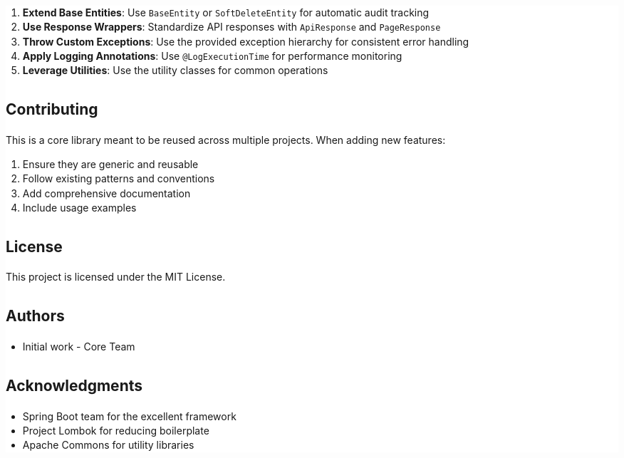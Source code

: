 1. **Extend Base Entities**: Use `BaseEntity` or `SoftDeleteEntity` for automatic audit tracking
2. **Use Response Wrappers**: Standardize API responses with `ApiResponse` and `PageResponse`
3. **Throw Custom Exceptions**: Use the provided exception hierarchy for consistent error handling
4. **Apply Logging Annotations**: Use `@LogExecutionTime` for performance monitoring
5. **Leverage Utilities**: Use the utility classes for common operations

## Contributing

This is a core library meant to be reused across multiple projects. When adding new features:
1. Ensure they are generic and reusable
2. Follow existing patterns and conventions
3. Add comprehensive documentation
4. Include usage examples

## License

This project is licensed under the MIT License.

## Authors

- Initial work - Core Team

## Acknowledgments

- Spring Boot team for the excellent framework
- Project Lombok for reducing boilerplate
- Apache Commons for utility libraries
